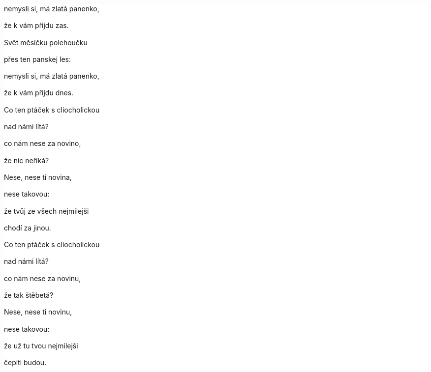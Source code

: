 nemysli si, má zlatá panenko,

že k vám přijdu zas.

</section>

<section>

Svět měsíčku polehoučku

přes ten panskej les:

nemysli si, má zlatá panenko,

že k vám přijdu dnes.

</section>

<section>

Co ten ptáček s cliocholickou

nad námi lítá?

co nám nese za novino,

že nic neříká?

</section>

<section>

Nese, nese ti novina,

nese takovou:

že tvůj ze všech nejmilejši

chodí za jinou.

</section>

<section>

Co ten ptáček s cliocholickou

nad námi lítá?

co nám nese za novinu,

že tak štěbetá?

</section>

<section>

Nese, nese ti novinu,

nese takovou:

že už tu tvou nejmilejši

čepiti budou.

</section>
